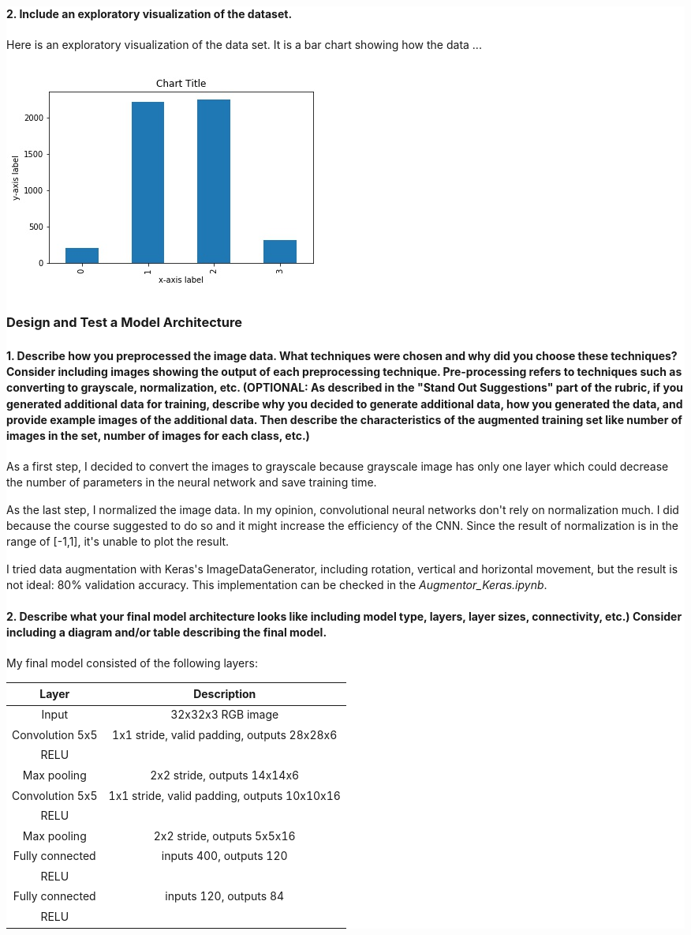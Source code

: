 #### 2. Include an exploratory visualization of the dataset.

Here is an exploratory visualization of the data set. It is a bar chart showing how the data ...

![alt text][image1]

### Design and Test a Model Architecture

#### 1. Describe how you preprocessed the image data. What techniques were chosen and why did you choose these techniques? Consider including images showing the output of each preprocessing technique. Pre-processing refers to techniques such as converting to grayscale, normalization, etc. (OPTIONAL: As described in the "Stand Out Suggestions" part of the rubric, if you generated additional data for training, describe why you decided to generate additional data, how you generated the data, and provide example images of the additional data. Then describe the characteristics of the augmented training set like number of images in the set, number of images for each class, etc.)

As a first step, I decided to convert the images to grayscale because grayscale image has only one layer which could decrease the number of parameters in the neural network and save training time. 


As the last step, I normalized the image data. In my opinion, convolutional neural networks don't rely on normalization much. I did because the course suggested to do so and it might increase the efficiency of the CNN. Since the result of normalization is in the range of [-1,1], it's unable to plot the result.  


I tried data augmentation with Keras's ImageDataGenerator, including rotation, vertical and horizontal movement, but the result is not ideal: 80% validation accuracy. This implementation can be checked in the *Augmentor_Keras.ipynb*.




#### 2. Describe what your final model architecture looks like including model type, layers, layer sizes, connectivity, etc.) Consider including a diagram and/or table describing the final model.

My final model consisted of the following layers:

| Layer                 |     Description                                | 
|:---------------------:|:---------------------------------------------:| 
| Input                 | 32x32x3 RGB image                               | 
| Convolution 5x5         | 1x1 stride, valid padding, outputs 28x28x6     |
| RELU                    |                                                |
| Max pooling              | 2x2 stride,  outputs 14x14x6                      |
| Convolution 5x5        | 1x1 stride, valid padding, outputs 10x10x16   |
| RELU                    |                                                |
| Max pooling              | 2x2 stride,  outputs 5x5x16                   |
| Fully connected        | inputs 400, outputs 120                        |
| RELU                    |                                                |
| Fully connected        | inputs 120, outputs 84                        |
| RELU                    |                                                |

[//]: # (Image References)
[image1]: ./examples/visualization.jpg "Visualization"
[image4]: ./examples/test1.jpg "Traffic Sign 1"
[image5]: ./examples/test2.jpg "Traffic Sign 2"
[image6]: ./examples/test3.jpg "Traffic Sign 3"
[image7]: ./examples/test4.jpg "Traffic Sign 4"
[image8]: ./examples/test5.jpg "Traffic Sign 5"